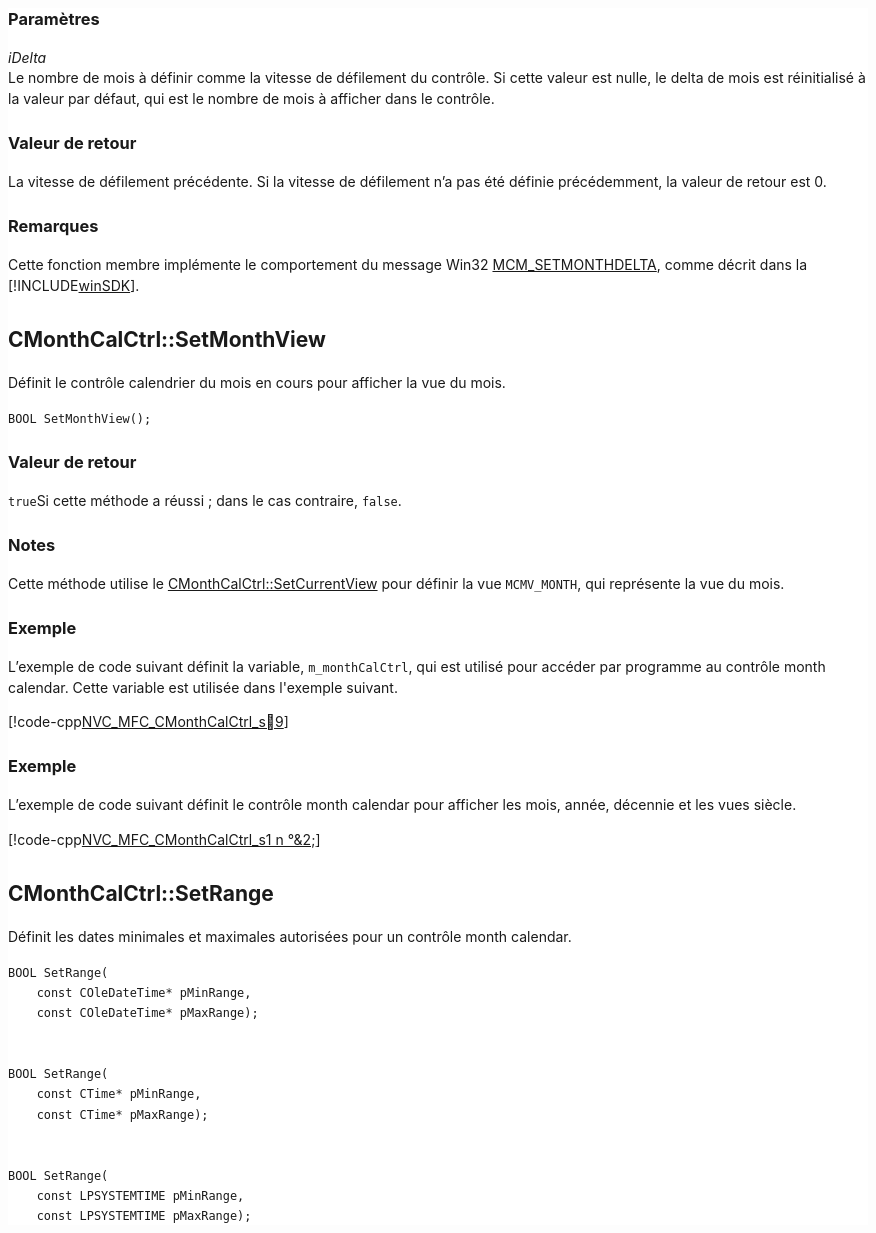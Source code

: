 ### <a name="parameters"></a>Paramètres  
 *iDelta*  
 Le nombre de mois à définir comme la vitesse de défilement du contrôle. Si cette valeur est nulle, le delta de mois est réinitialisé à la valeur par défaut, qui est le nombre de mois à afficher dans le contrôle.  
  
### <a name="return-value"></a>Valeur de retour  
 La vitesse de défilement précédente. Si la vitesse de défilement n’a pas été définie précédemment, la valeur de retour est 0.  
  
### <a name="remarks"></a>Remarques  
 Cette fonction membre implémente le comportement du message Win32 [MCM_SETMONTHDELTA](http://msdn.microsoft.com/library/windows/desktop/bb761010), comme décrit dans la [!INCLUDE[winSDK](../../atl/includes/winsdk_md.md)].  
  
##  <a name="a-namesetmonthviewa--cmonthcalctrlsetmonthview"></a><a name="setmonthview"></a>CMonthCalCtrl::SetMonthView  
 Définit le contrôle calendrier du mois en cours pour afficher la vue du mois.  
  
```  
BOOL SetMonthView();
```  
  
### <a name="return-value"></a>Valeur de retour  
 `true`Si cette méthode a réussi ; dans le cas contraire, `false`.  
  
### <a name="remarks"></a>Notes  
 Cette méthode utilise le [CMonthCalCtrl::SetCurrentView](#setcurrentview) pour définir la vue `MCMV_MONTH`, qui représente la vue du mois.  
  
### <a name="example"></a>Exemple  
 L’exemple de code suivant définit la variable, `m_monthCalCtrl`, qui est utilisé pour accéder par programme au contrôle month calendar. Cette variable est utilisée dans l'exemple suivant.  
  
 [!code-cpp[NVC_MFC_CMonthCalCtrl_s&#1;9](../../mfc/reference/codesnippet/cpp/cmonthcalctrl-class_2.h)]  
  
### <a name="example"></a>Exemple  
 L’exemple de code suivant définit le contrôle month calendar pour afficher les mois, année, décennie et les vues siècle.  
  
 [!code-cpp[NVC_MFC_CMonthCalCtrl_s1 n °&2;](../../mfc/reference/codesnippet/cpp/cmonthcalctrl-class_15.cpp)]  
  
##  <a name="a-namesetrangea--cmonthcalctrlsetrange"></a><a name="setrange"></a>CMonthCalCtrl::SetRange  
 Définit les dates minimales et maximales autorisées pour un contrôle month calendar.  
  
```  
BOOL SetRange(
    const COleDateTime* pMinRange,  
    const COleDateTime* pMaxRange);

 
BOOL SetRange(
    const CTime* pMinRange,  
    const CTime* pMaxRange);

 
BOOL SetRange(
    const LPSYSTEMTIME pMinRange,  
    const LPSYSTEMTIME pMaxRange);
```  